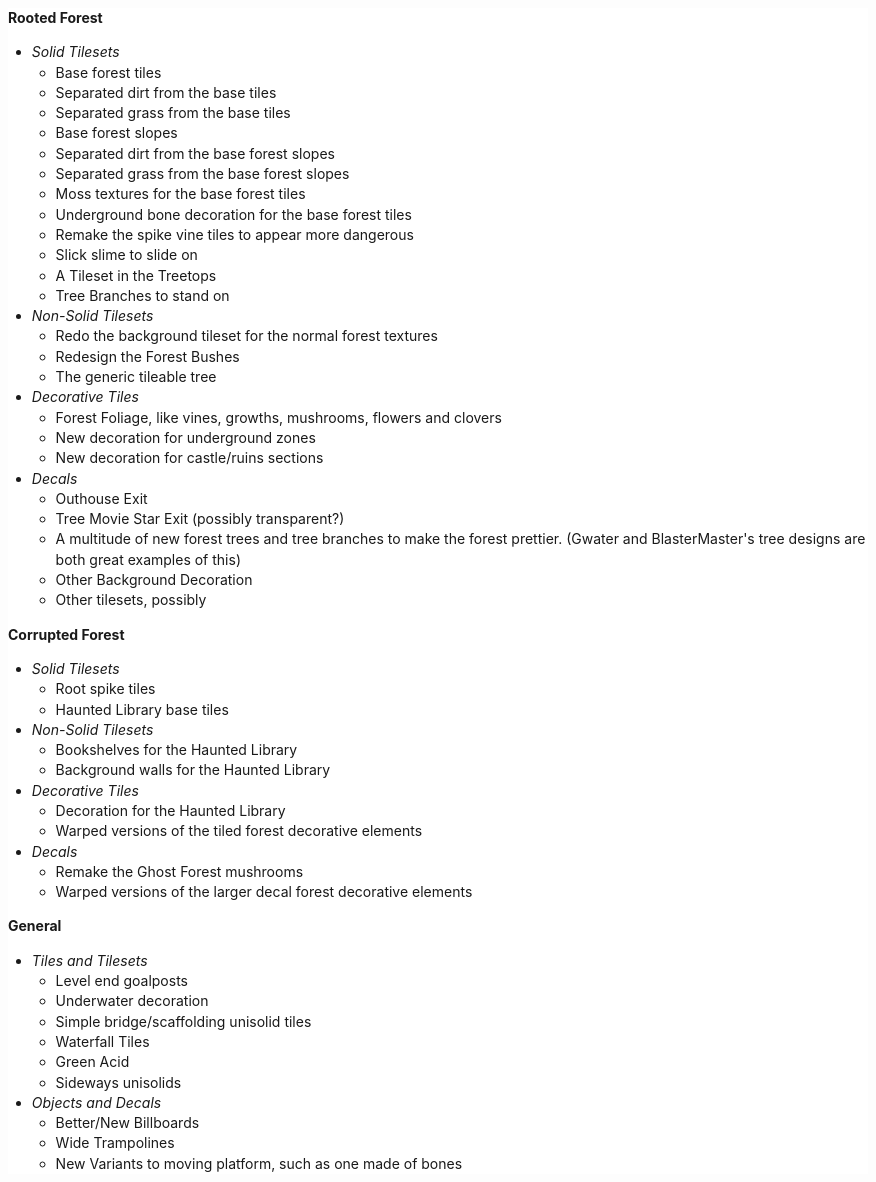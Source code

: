 **Rooted Forest**
- *Solid Tilesets*
  - Base forest tiles
  - Separated dirt from the base tiles
  - Separated grass from the base tiles
  - Base forest slopes
  - Separated dirt from the base forest slopes
  - Separated grass from the base forest slopes
  - Moss textures for the base forest tiles
  - Underground bone decoration for the base forest tiles
  - Remake the spike vine tiles to appear more dangerous
  - Slick slime to slide on
  - A Tileset in the Treetops
  - Tree Branches to stand on
- *Non-Solid Tilesets*
  - Redo the background tileset for the normal forest textures
  - Redesign the Forest Bushes
  - The generic tileable tree
- *Decorative Tiles*
  - Forest Foliage, like vines, growths, mushrooms, flowers and clovers
  - New decoration for underground zones
  - New decoration for castle/ruins sections
- *Decals*
  - Outhouse Exit
  - Tree Movie Star Exit (possibly transparent?)
  - A multitude of new forest trees and tree branches to make the forest prettier.
  (Gwater and BlasterMaster's tree designs are both great examples of this)
  - Other Background Decoration
  - Other tilesets, possibly
  
**Corrupted Forest**
- *Solid Tilesets*
  - Root spike tiles
  - Haunted Library base tiles
- *Non-Solid Tilesets*
  - Bookshelves for the Haunted Library
  - Background walls for the Haunted Library
- *Decorative Tiles*
  - Decoration for the Haunted Library
  - Warped versions of the tiled forest decorative elements
- *Decals*
  - Remake the Ghost Forest mushrooms
  - Warped versions of the larger decal forest decorative elements

**General**
- *Tiles and Tilesets*
  - Level end goalposts
  - Underwater decoration
  - Simple bridge/scaffolding unisolid tiles
  - Waterfall Tiles
  - Green Acid
  - Sideways unisolids
- *Objects and Decals*
  - Better/New Billboards
  - Wide Trampolines
  - New Variants to moving platform, such as one made of bones
  